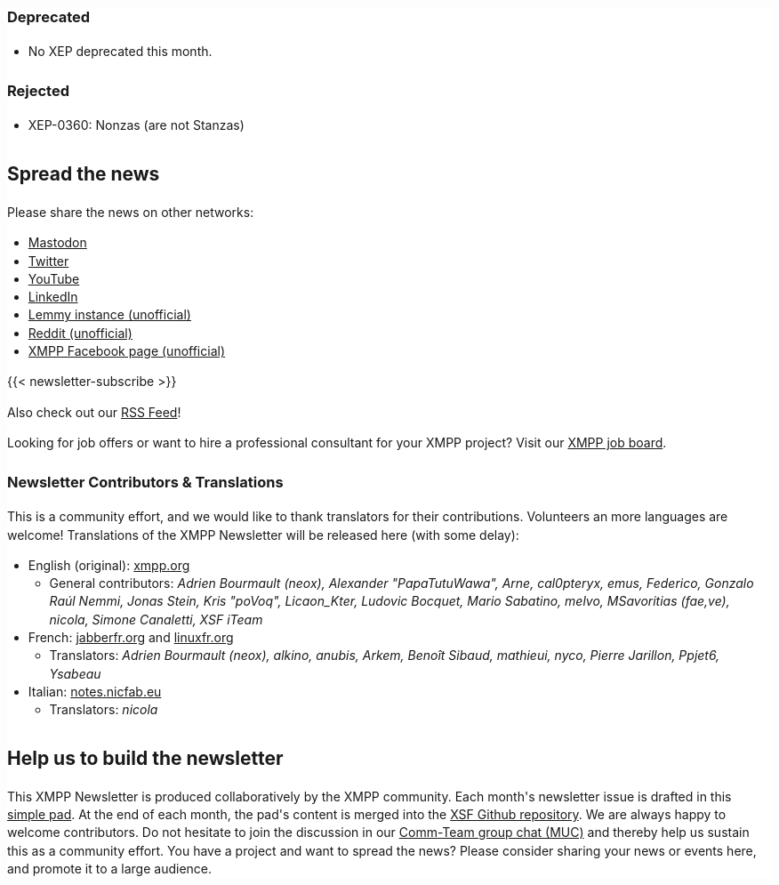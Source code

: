 ### Deprecated

- No XEP deprecated this month.

### Rejected

- XEP-0360: Nonzas (are not Stanzas)

## Spread the news

Please share the news on other networks:

- [Mastodon](https://fosstodon.org/@xmpp/)
- [Twitter](https://twitter.com/xmpp)
- [YouTube](https://www.youtube.com/channel/UCf3Kq2ElJDFQhYDdjn18RuA)
- [LinkedIn](https://www.linkedin.com/company/xmpp-standards-foundation/)
- [Lemmy instance (unofficial)](https://slrpnk.net/c/xmpp)
- [Reddit (unofficial)](https://www.reddit.com/r/xmpp/)
- [XMPP Facebook page (unofficial)](https://www.facebook.com/jabber)

{{< newsletter-subscribe >}}

Also check out our [RSS Feed](https://xmpp.org/feeds/all.atom.xml)!

Looking for job offers or want to hire a professional consultant for your XMPP project? Visit our [XMPP job board](https://xmpp.work/).

### Newsletter Contributors & Translations

This is a community effort, and we would like to thank translators for their contributions. Volunteers an more languages are welcome! Translations of the XMPP Newsletter will be released here (with some delay):

- English (original): [xmpp.org](https://xmpp.org/categories/newsletter/)
  - General contributors: *Adrien Bourmault (neox), Alexander "PapaTutuWawa", Arne, cal0pteryx, emus, Federico, Gonzalo Raúl Nemmi, Jonas Stein, Kris "poVoq", Licaon_Kter, Ludovic Bocquet, Mario Sabatino, melvo, MSavoritias (fae,ve), nicola, Simone Canaletti, XSF iTeam*
- French: [jabberfr.org](https://news.jabberfr.org/category/newsletter/) and [linuxfr.org](https://linuxfr.org/tags/xmpp/public)
  - Translators: *Adrien Bourmault (neox), alkino, anubis, Arkem, Benoît Sibaud, mathieui, nyco, Pierre Jarillon, Ppjet6, Ysabeau*
- Italian: [notes.nicfab.eu](https://notes.nicfab.eu)
  - Translators: *nicola*

## Help us to build the newsletter

This XMPP Newsletter is produced collaboratively by the XMPP community. Each month's newsletter issue is drafted in this [simple pad](https://pad.nixnet.services/oHnY_ZvLT8SoFyCqIC2ung). At the end of each month, the pad's content is merged into the [XSF Github repository](https://github.com/xsf/xmpp.org/milestone/3). We are always happy to welcome contributors. Do not hesitate to join the discussion in our [Comm-Team group chat (MUC)](xmpp:commteam@muc.xmpp.org?join) and thereby help us sustain this as a community effort. You have a project and want to spread the news? Please consider sharing your news or events here, and promote it to a large audience.

